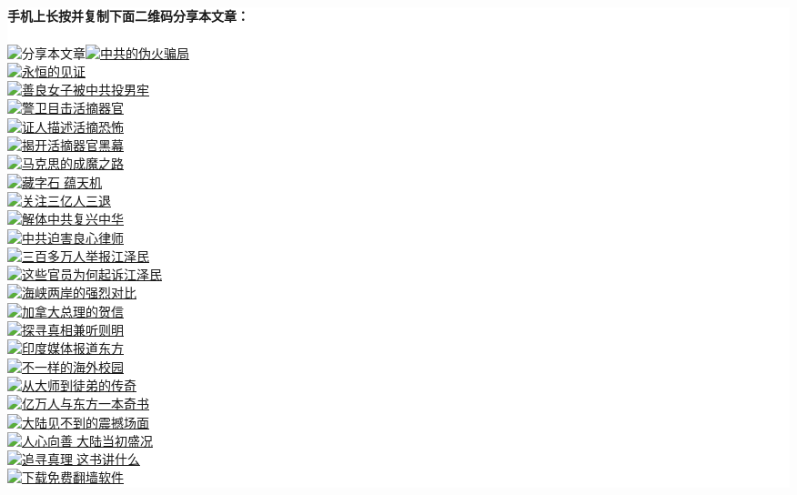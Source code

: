<strong>手机上长按并复制下面二维码分享本文章：</strong><br><br><img src="https://chart.apis.google.com/chart?cht=qr&chs=240x240&choe=UTF-8&chld=M|2&chl=https://github.com/kvrgis3574/djy/blob/master/gb/9/3/12/n2459175.md%231" title="分享本文章"></td><td VALIGN=TOP><a href="https://github.com/kvrgis3574/djy/blob/master/gb/16/1/21/n4622075.md?dfh#1" target="_blank"><img src="https://raw.githubusercontent.com/kvrgis3574/djy/master/gb/300/wei-f1.jpg" title="中共的伪火骗局"  alt="中共的伪火骗局"></a><br><a href="https://github.com/kvrgis3574/www/blob/master/README.md?dfh#9" target="_blank"><img src="https://raw.githubusercontent.com/kvrgis3574/djy/master/gb/300/yong-h.jpg" title="永恒的见证"  alt="永恒的见证"></a><br><a href="https://github.com/kvrgis3574/djy/blob/master/gb/13/9/29/n3974789.md?dfh#1" target="_blank"><img src="https://raw.githubusercontent.com/kvrgis3574/djy/master/gb/300/shang-lnz.jpg" title="善良女子被中共投男牢"  alt="善良女子被中共投男牢"></a><br><a href="https://github.com/kvrgis3574/djy/blob/master/gb/16/3/16/n4663449.md?dfh#1" target="_blank"><img src="https://raw.githubusercontent.com/kvrgis3574/djy/master/gb/300/huo-z3.jpg" title="警卫目击活摘器官"  alt="警卫目击活摘器官"></a><br><a href="https://github.com/kvrgis3574/djy/blob/master/gb/16/8/7/n8177641.md?dfh#1" target="_blank"><img src="https://raw.githubusercontent.com/kvrgis3574/djy/master/gb/300/huo-z4.jpg" title="证人描述活摘恐怖"  alt="证人描述活摘恐怖"></a><br><a href="https://github.com/kvrgis3574/djy/blob/master/gb/10/4/19/n2881569.md?dfh#1" target="_blank"><img src="https://raw.githubusercontent.com/kvrgis3574/djy/master/gb/300/huo-z1.jpg" title="揭开活摘器官黑幕"  alt="揭开活摘器官黑幕"></a><br><a href="https://github.com/kvrgis3574/djy/blob/master/gb/10/11/7/n3077476.md?dfh#1" target="_blank"><img src="https://raw.githubusercontent.com/kvrgis3574/djy/master/gb/300/ma-ks.jpg" title="马克思的成魔之路"  alt="马克思的成魔之路"></a><br><a href="https://github.com/kvrgis3574/djy/blob/master/gb/14/6/9/n4173977.md?dfh#1" target="_blank"><img src="https://raw.githubusercontent.com/kvrgis3574/djy/master/gb/300/chang-zs.jpg" title="藏字石 蕴天机"  alt="藏字石 蕴天机"></a><br><a href="https://github.com/kvrgis3574/djy/blob/master/gb/18/5/10/n10381511.md?dfh#1" target="_blank"><img src="https://raw.githubusercontent.com/kvrgis3574/djy/master/gb/300/st1.jpg" title="关注三亿人三退"  alt="关注三亿人三退"></a><br><a href="https://github.com/kvrgis3574/djy/blob/master/gb/18/3/21/n10237682.md?dfh#1" target="_blank"><img src="https://raw.githubusercontent.com/kvrgis3574/djy/master/gb/300/jie-t.jpg" title="解体中共复兴中华"  alt="解体中共复兴中华"></a><br><a href="https://github.com/kvrgis3574/djy/blob/master/gb/9/2/9/n2422991.md?dfh#1" target="_blank"><img src="https://raw.githubusercontent.com/kvrgis3574/djy/master/gb/300/gao-zs.jpg" title="中共迫害良心律师"  alt="中共迫害良心律师"></a><br><a href="https://github.com/kvrgis3574/djy/blob/master/gb/18/12/9/n10900044.md?dfh#1" target="_blank"><img src="https://raw.githubusercontent.com/kvrgis3574/djy/master/gb/300/sj1.jpg" title="三百多万人举报江泽民"  alt="三百多万人举报江泽民"></a><br><a href="https://github.com/kvrgis3574/djy/blob/master/gb/18/8/28/n10672014.md?dfh#1" target="_blank"><img src="https://raw.githubusercontent.com/kvrgis3574/djy/master/gb/300/sj2.jpg" title="这些官员为何起诉江泽民"  alt="这些官员为何起诉江泽民"></a><br><a href="https://github.com/kvrgis3574/djy/blob/master/gb/8/12/18/n2367165.md?dfh#1" target="_blank"><img src="https://raw.githubusercontent.com/kvrgis3574/djy/master/gb/300/liangan.jpg" title="海峡两岸的强烈对比"  alt="海峡两岸的强烈对比"></a><br><a href="https://github.com/kvrgis3574/djy/blob/master/gb/15/12/10/n4593139.md?dfh#1" target="_blank"><img src="https://raw.githubusercontent.com/kvrgis3574/djy/master/gb/300/jia-ndzl.jpg" title="加拿大总理的贺信"  alt="加拿大总理的贺信"></a><br><a href="https://github.com/kvrgis3574/djy/blob/master/gb/11/6/17/n3289382.md?dfh#1" target="_blank"><img src="https://raw.githubusercontent.com/kvrgis3574/djy/master/gb/300/xiao-wd.jpg" title="探寻真相兼听则明"  alt="探寻真相兼听则明"></a><br><a href="https://github.com/kvrgis3574/djy/blob/master/gb/18/10/27/n10812623.md?dfh#1" target="_blank"><img src="https://raw.githubusercontent.com/kvrgis3574/djy/master/gb/300/yindu.jpg" title="印度媒体报道东方"  alt="印度媒体报道东方"></a><br><a href="https://github.com/kvrgis3574/djy/blob/master/gb/18/6/9/n10469652.md?dfh#1" target="_blank"><img src="https://raw.githubusercontent.com/kvrgis3574/djy/master/gb/300/xie-j.jpg" title="不一样的海外校园"  alt="不一样的海外校园"></a><br><a href="https://github.com/kvrgis3574/djy/blob/master/gb/7/4/5/n1669415.md?dfh#1" target="_blank"><img src="https://raw.githubusercontent.com/kvrgis3574/djy/master/gb/300/li-up.jpg" title="从大师到徒弟的传奇"  alt="从大师到徒弟的传奇"></a><br><a href="https://github.com/kvrgis3574/djy/blob/master/gb/17/5/26/n9191512.md?dfh#1" target="_blank"><img src="https://raw.githubusercontent.com/kvrgis3574/djy/master/gb/300/zfl2.jpg" title="亿万人与东方一本奇书"  alt="亿万人与东方一本奇书"></a><br><a href="https://github.com/kvrgis3574/djy/blob/master/gb/13/11/27/n4020290.md?dfh#1" target="_blank"><img src="https://raw.githubusercontent.com/kvrgis3574/djy/master/gb/300/zhen-h.jpg" title="大陆见不到的震撼场面"  alt="大陆见不到的震撼场面"></a><br><a href="https://github.com/kvrgis3574/djy/blob/master/gb/15/7/17/n4482910.md?dfh#1" target="_blank"><img src="https://raw.githubusercontent.com/kvrgis3574/djy/master/gb/300/dalu-sk.jpg" title="人心向善 大陆当初盛况"  alt="人心向善 大陆当初盛况"></a><br><a href="https://github.com/kvrgis3574/djy/blob/master/gb/19/1/5/n10955468.md?dfh#1" target="_blank"><img src="https://raw.githubusercontent.com/kvrgis3574/djy/master/gb/300/zfl1.jpg" title="追寻真理 这书讲什么"  alt="追寻真理 这书讲什么"></a><br><a href="https://github.com/kvrgis3574/www/blob/master/README.md?dfh#1" target="_blank"><img src="https://raw.githubusercontent.com/kvrgis3574/djy/master/gb/300/fq1.jpg" title="下载免费翻墙软件"  alt="下载免费翻墙软件"></a><br></td></tr></table>

